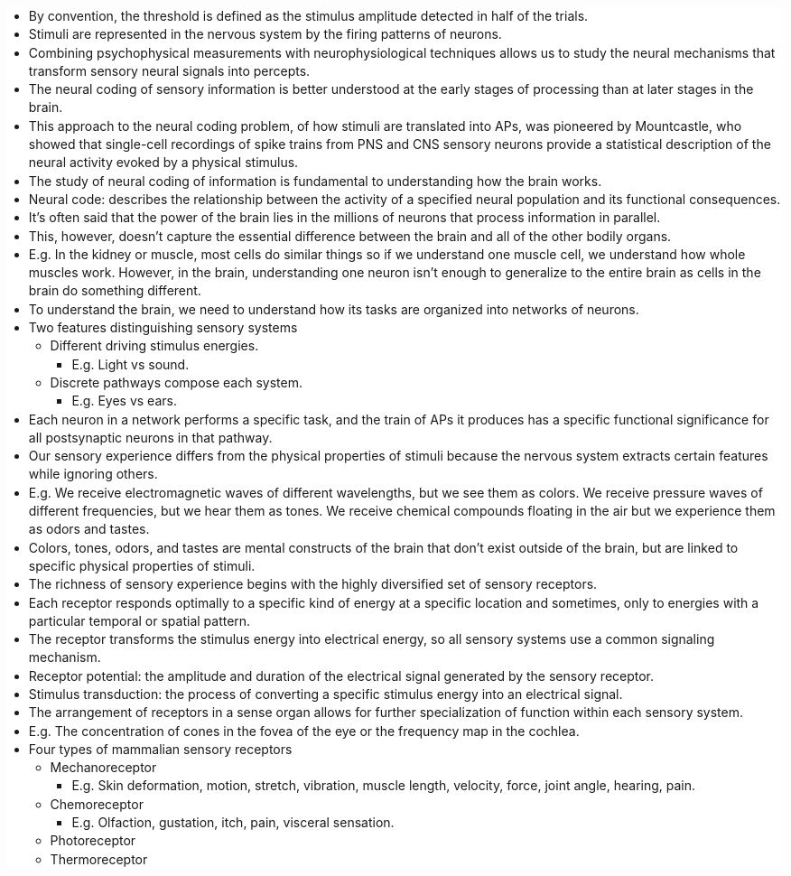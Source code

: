 - By convention, the threshold is defined as the stimulus amplitude detected in half of the trials.
- Stimuli are represented in the nervous system by the firing patterns of neurons.
- Combining psychophysical measurements with neurophysiological techniques allows us to study the neural mechanisms that transform sensory neural signals into percepts.
- The neural coding of sensory information is better understood at the early stages of processing than at later stages in the brain.
- This approach to the neural coding problem, of how stimuli are translated into APs, was pioneered by Mountcastle, who showed that single-cell recordings of spike trains from PNS and CNS sensory neurons provide a statistical description of the neural activity evoked by a physical stimulus.
- The study of neural coding of information is fundamental to understanding how the brain works.
- Neural code: describes the relationship between the activity of a specified neural population and its functional consequences.
- It’s often said that the power of the brain lies in the millions of neurons that process information in parallel.
- This, however, doesn’t capture the essential difference between the brain and all of the other bodily organs.
- E.g. In the kidney or muscle, most cells do similar things so if we understand one muscle cell, we understand how whole muscles work. However, in the brain, understanding one neuron isn’t enough to generalize to the entire brain as cells in the brain do something different.
- To understand the brain, we need to understand how its tasks are organized into networks of neurons.
- Two features distinguishing sensory systems
    - Different driving stimulus energies.
        - E.g. Light vs sound.
    - Discrete pathways compose each system.
        - E.g. Eyes vs ears.
- Each neuron in a network performs a specific task, and the train of APs it produces has a specific functional significance for all postsynaptic neurons in that pathway.
- Our sensory experience differs from the physical properties of stimuli because the nervous system extracts certain features while ignoring others.
- E.g. We receive electromagnetic waves of different wavelengths, but we see them as colors. We receive pressure waves of different frequencies, but we hear them as tones. We receive chemical compounds floating in the air but we experience them as odors and tastes.
- Colors, tones, odors, and tastes are mental constructs of the brain that don’t exist outside of the brain, but are linked to specific physical properties of stimuli.
- The richness of sensory experience begins with the highly diversified set of sensory receptors.
- Each receptor responds optimally to a specific kind of energy at a specific location and sometimes, only to energies with a particular temporal or spatial pattern.
- The receptor transforms the stimulus energy into electrical energy, so all sensory systems use a common signaling mechanism.
- Receptor potential: the amplitude and duration of the electrical signal generated by the sensory receptor.
- Stimulus transduction: the process of converting a specific stimulus energy into an electrical signal.
- The arrangement of receptors in a sense organ allows for further specialization of function within each sensory system.
- E.g. The concentration of cones in the fovea of the eye or the frequency map in the cochlea.
- Four types of mammalian sensory receptors
    - Mechanoreceptor
        - E.g. Skin deformation, motion, stretch, vibration, muscle length, velocity, force, joint angle, hearing, pain.
    - Chemoreceptor
        - E.g. Olfaction, gustation, itch, pain, visceral sensation.
    - Photoreceptor
    - Thermoreceptor